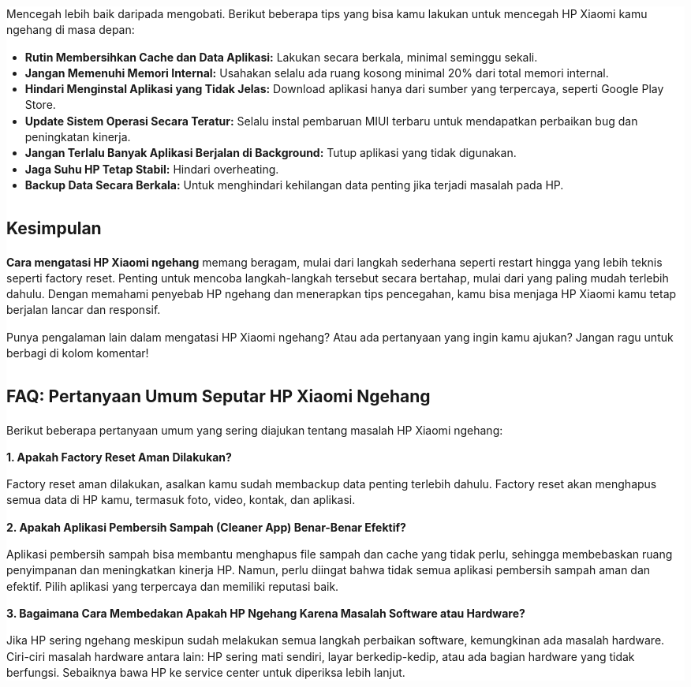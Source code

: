 Mencegah lebih baik daripada mengobati. Berikut beberapa tips yang bisa kamu lakukan untuk mencegah HP Xiaomi kamu ngehang di masa depan:

- **Rutin Membersihkan Cache dan Data Aplikasi:** Lakukan secara berkala, minimal seminggu sekali.
- **Jangan Memenuhi Memori Internal:** Usahakan selalu ada ruang kosong minimal 20% dari total memori internal.
- **Hindari Menginstal Aplikasi yang Tidak Jelas:** Download aplikasi hanya dari sumber yang terpercaya, seperti Google Play Store.
- **Update Sistem Operasi Secara Teratur:** Selalu instal pembaruan MIUI terbaru untuk mendapatkan perbaikan bug dan peningkatan kinerja.
- **Jangan Terlalu Banyak Aplikasi Berjalan di Background:** Tutup aplikasi yang tidak digunakan.
- **Jaga Suhu HP Tetap Stabil:** Hindari overheating.
- **Backup Data Secara Berkala:** Untuk menghindari kehilangan data penting jika terjadi masalah pada HP.

## Kesimpulan

**Cara mengatasi HP Xiaomi ngehang** memang beragam, mulai dari langkah sederhana seperti restart hingga yang lebih teknis seperti factory reset. Penting untuk mencoba langkah-langkah tersebut secara bertahap, mulai dari yang paling mudah terlebih dahulu. Dengan memahami penyebab HP ngehang dan menerapkan tips pencegahan, kamu bisa menjaga HP Xiaomi kamu tetap berjalan lancar dan responsif.

Punya pengalaman lain dalam mengatasi HP Xiaomi ngehang? Atau ada pertanyaan yang ingin kamu ajukan? Jangan ragu untuk berbagi di kolom komentar!

## FAQ: Pertanyaan Umum Seputar HP Xiaomi Ngehang

Berikut beberapa pertanyaan umum yang sering diajukan tentang masalah HP Xiaomi ngehang:

**1\. Apakah Factory Reset Aman Dilakukan?**

Factory reset aman dilakukan, asalkan kamu sudah membackup data penting terlebih dahulu. Factory reset akan menghapus semua data di HP kamu, termasuk foto, video, kontak, dan aplikasi.

**2\. Apakah Aplikasi Pembersih Sampah (Cleaner App) Benar-Benar Efektif?**

Aplikasi pembersih sampah bisa membantu menghapus file sampah dan cache yang tidak perlu, sehingga membebaskan ruang penyimpanan dan meningkatkan kinerja HP. Namun, perlu diingat bahwa tidak semua aplikasi pembersih sampah aman dan efektif. Pilih aplikasi yang terpercaya dan memiliki reputasi baik.

**3\. Bagaimana Cara Membedakan Apakah HP Ngehang Karena Masalah Software atau Hardware?**

Jika HP sering ngehang meskipun sudah melakukan semua langkah perbaikan software, kemungkinan ada masalah hardware. Ciri-ciri masalah hardware antara lain: HP sering mati sendiri, layar berkedip-kedip, atau ada bagian hardware yang tidak berfungsi. Sebaiknya bawa HP ke service center untuk diperiksa lebih lanjut.
